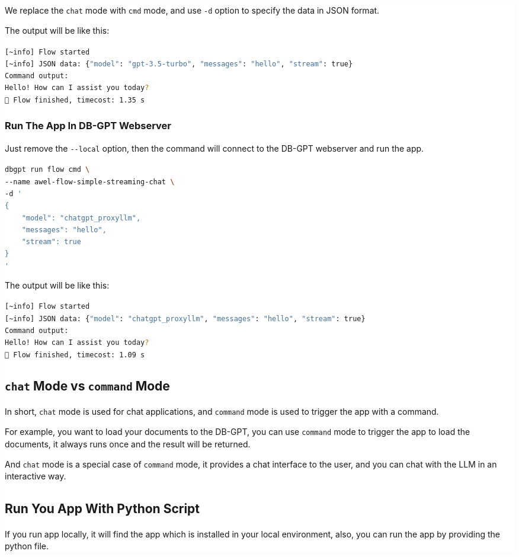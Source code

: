 We replace the `chat` mode with `cmd` mode, and use `-d` option to specify the data in JSON format.

The output will be like this:

```bash
[~info] Flow started
[~info] JSON data: {"model": "gpt-3.5-turbo", "messages": "hello", "stream": true}
Command output: 
Hello! How can I assist you today?
🎉 Flow finished, timecost: 1.35 s
```

### Run The App In DB-GPT Webserver

Just remove the `--local` option, then the command will connect to the DB-GPT webserver and run the app.

```bash
dbgpt run flow cmd \
--name awel-flow-simple-streaming-chat \
-d '
{
    "model": "chatgpt_proxyllm",
    "messages": "hello",
    "stream": true
}
'
```

The output will be like this:

```bash
[~info] Flow started
[~info] JSON data: {"model": "chatgpt_proxyllm", "messages": "hello", "stream": true}
Command output: 
Hello! How can I assist you today?
🎉 Flow finished, timecost: 1.09 s
```

## `chat` Mode vs `command` Mode

In short, `chat` mode is used for chat applications, and `command` mode is used to 
trigger the app with a command.

For example, you want to load your documents to the DB-GPT, you can use `command` mode
to trigger the app to load the documents, it always runs once and the result will be
returned.

And `chat` mode is a special case of `command` mode, it provides a chat interface to
the user, and you can chat with the LLM in an interactive way.


## Run You App With Python Script

If you run app locally, it will find the app which is installed in your local environment,
also, you can run the app by providing the python file.
